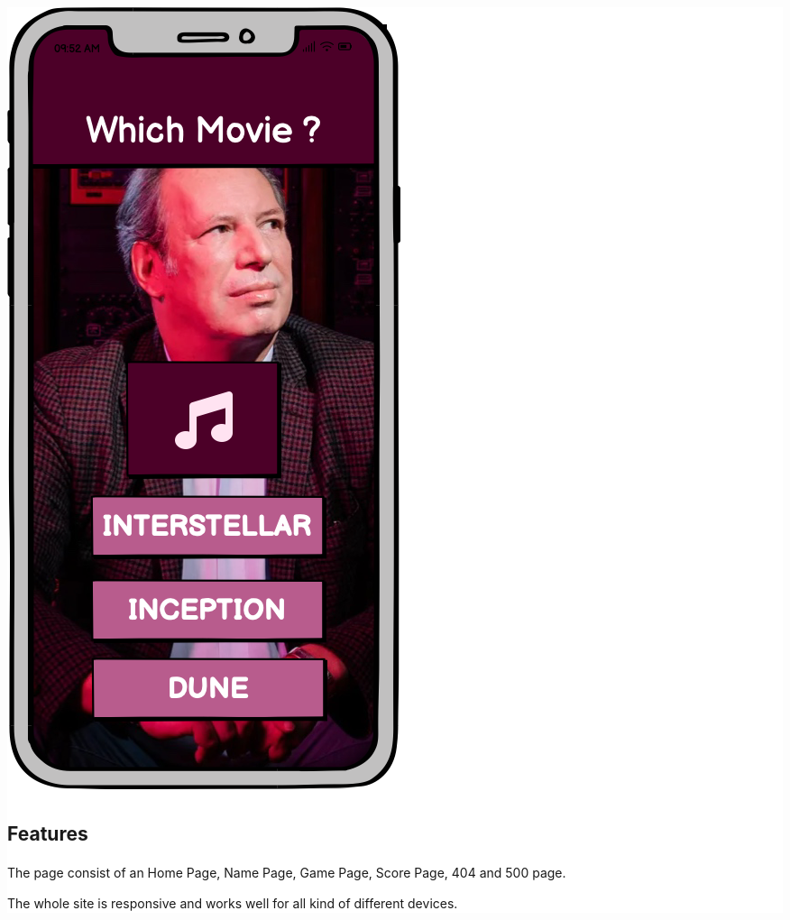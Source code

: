 ![Balsamic Wireframe Quiz Design](assets/docs/wireframe-quiz.png)


## Features
The page consist of an Home Page, Name Page, Game Page, Score Page, 404 and 500 page.

The whole site is responsive and works well for all kind of different devices.
